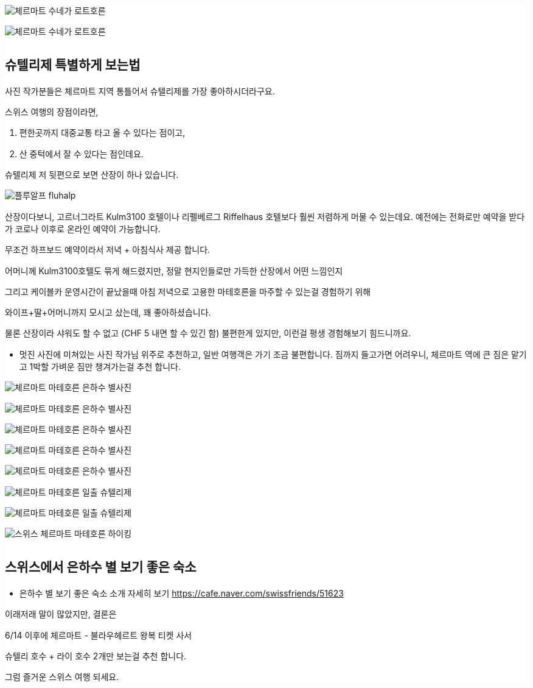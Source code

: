 ![체르마트 수네가 로트호른](https://static.wixstatic.com/media/5882d6_8a269618137c43709297def509b81c4c~mv2.png/v1/fill/w_966,h_644,al_c,q_90,enc_avif,quality_auto/5882d6_8a269618137c43709297def509b81c4c~mv2.png)

![체르마트 수네가 로트호른](https://static.wixstatic.com/media/5882d6_732ec5a594ef427d88fb31cb60099b0c~mv2.png/v1/fill/w_966,h_644,al_c,q_90,enc_avif,quality_auto/5882d6_732ec5a594ef427d88fb31cb60099b0c~mv2.png)


## 슈텔리제 특별하게 보는법

사진 작가분들은 체르마트 지역 통틀어서 슈텔리제를 가장 좋아하시더라구요.

스위스 여행의 장점이라면,
  
1. 편한곳까지 대중교통 타고 올 수 있다는 점이고,

2. 산 중턱에서 잘 수 있다는 점인데요.

슈텔리제 저 뒷편으로 보면 산장이 하나 있습니다.

![플루알프 fluhalp](https://static.wixstatic.com/media/5882d6_d52b366046494a18a4c81f8d2dfc47d9~mv2.jpg/v1/fill/w_1280,h_960,al_c,q_85,enc_avif,quality_auto/5882d6_d52b366046494a18a4c81f8d2dfc47d9~mv2.jpg)

산장이다보니, 고르너그라트 Kulm3100 호텔이나 리펠베르그 Riffelhaus 호텔보다 훨씬 저렴하게 머물 수 있는데요. 예전에는 전화로만 예약을 받다가 코로나 이후로 온라인 예약이 가능합니다.

무조건 하프보드 예약이라서 저녁 + 아침식사 제공 합니다.

어머니께 Kulm3100호텔도 묶게 해드렸지만, 정말 현지인들로만 가득한 산장에서 어떤 느낌인지

그리고 케이블카 운영시간이 끝났을때 아침 저녁으로 고용한 마테호른을 마주할 수 있는걸 경험하기 위해

와이프+딸+어머니까지 모시고 샀는데, 꽤 좋아하셨습니다.

  
물론 산장이라 샤워도 할 수 없고 (CHF 5 내면 할 수 있긴 함) 불편한게 있지만, 이런걸 평생 경험해보기 힘드니까요.
  
* 멋진 사진에 미쳐있는 사진 작가님 위주로 추천하고, 일반 여행객은 가기 조금 불편합니다. 짐까지 들고가면 어려우니, 체르마트 역에 큰 짐은 맡기고 1박할 가벼운 짐만 챙겨가는걸 추천 합니다.

![체르마트 마테호른 은하수 별사진](https://static.wixstatic.com/media/5882d6_d04514fa9f2c4c1e9f2152eaf586e9bc~mv2.jpg/v1/fill/w_966,h_543,al_c,q_85,enc_avif,quality_auto/5882d6_d04514fa9f2c4c1e9f2152eaf586e9bc~mv2.jpg)

![체르마트 마테호른 은하수 별사진](https://static.wixstatic.com/media/5882d6_02da828e7e444ded8a1cfbfb59c74767~mv2.jpg/v1/fill/w_966,h_645,al_c,q_85,enc_avif,quality_auto/5882d6_02da828e7e444ded8a1cfbfb59c74767~mv2.jpg)

![체르마트 마테호른 은하수 별사진](https://static.wixstatic.com/media/5882d6_f06b9473da11429882288c4e3d5ff2f2~mv2.jpg/v1/fill/w_966,h_645,al_c,q_85,enc_avif,quality_auto/5882d6_f06b9473da11429882288c4e3d5ff2f2~mv2.jpg)

![체르마트 마테호른 은하수 별사진](https://static.wixstatic.com/media/5882d6_8ea084b218224a11a4fdef8055de7cbc~mv2.jpg/v1/fill/w_966,h_1446,al_c,q_85,enc_avif,quality_auto/5882d6_8ea084b218224a11a4fdef8055de7cbc~mv2.jpg)

![체르마트 마테호른 은하수 별사진](https://static.wixstatic.com/media/5882d6_401487555335444899510e8ba41587f1~mv2.jpg/v1/fill/w_966,h_1352,al_c,q_85,enc_avif,quality_auto/5882d6_401487555335444899510e8ba41587f1~mv2.jpg)

![체르마트 마테호른 일출 슈텔리제](https://static.wixstatic.com/media/5882d6_d87a8a9f4f48412293ae5ce8839a8ff4~mv2.jpg/v1/fill/w_966,h_645,al_c,q_85,enc_avif,quality_auto/5882d6_d87a8a9f4f48412293ae5ce8839a8ff4~mv2.jpg)

![체르마트 마테호른 일출 슈텔리제](https://static.wixstatic.com/media/5882d6_4a0ded2dd787485f9970f1443648e3eb~mv2.jpg/v1/fill/w_966,h_645,al_c,q_85,enc_avif,quality_auto/5882d6_4a0ded2dd787485f9970f1443648e3eb~mv2.jpg)

![스위스 체르마트 마테호른 하이킹](https://static.wixstatic.com/media/5882d6_00404925b5de4375863b6619f33e1bf6~mv2.jpeg/v1/fill/w_966,h_1446,al_c,q_85,enc_avif,quality_auto/5882d6_00404925b5de4375863b6619f33e1bf6~mv2.jpeg)


## 스위스에서 은하수 별 보기 좋은 숙소

* 은하수 별 보기 좋은 숙소 소개 자세히 보기
https://cafe.naver.com/swissfriends/51623

이래저래 말이 많았지만, 결론은

6/14 이후에 체르마트 - 블라우헤르트 왕복 티켓 사서

슈텔리 호수 + 라이 호수 2개만 보는걸 추천 합니다.

그럼 즐거운 스위스 여행 되세요.